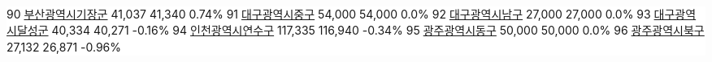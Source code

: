   <tr class="item">
    <td>90</td>
    <td><a href="/apt/부산광역시기장군">부산광역시기장군</a></td>
    <td>41,037</td>
    <td>41,340</td>
    <td>0.74%</td>
  </tr>

  <tr class="item">
    <td>91</td>
    <td><a href="/apt/대구광역시중구">대구광역시중구</a></td>
    <td>54,000</td>
    <td>54,000</td>
    <td>0.0%</td>
  </tr>

  <tr class="item">
    <td>92</td>
    <td><a href="/apt/대구광역시남구">대구광역시남구</a></td>
    <td>27,000</td>
    <td>27,000</td>
    <td>0.0%</td>
  </tr>

  <tr class="item">
    <td>93</td>
    <td><a href="/apt/대구광역시달성군">대구광역시달성군</a></td>
    <td>40,334</td>
    <td>40,271</td>
    <td>-0.16%</td>
  </tr>

  <tr class="item">
    <td>94</td>
    <td><a href="/apt/인천광역시연수구">인천광역시연수구</a></td>
    <td>117,335</td>
    <td>116,940</td>
    <td>-0.34%</td>
  </tr>

  <tr class="item">
    <td>95</td>
    <td><a href="/apt/광주광역시동구">광주광역시동구</a></td>
    <td>50,000</td>
    <td>50,000</td>
    <td>0.0%</td>
  </tr>

  <tr class="item">
    <td>96</td>
    <td><a href="/apt/광주광역시북구">광주광역시북구</a></td>
    <td>27,132</td>
    <td>26,871</td>
    <td>-0.96%</td>
  </tr>
